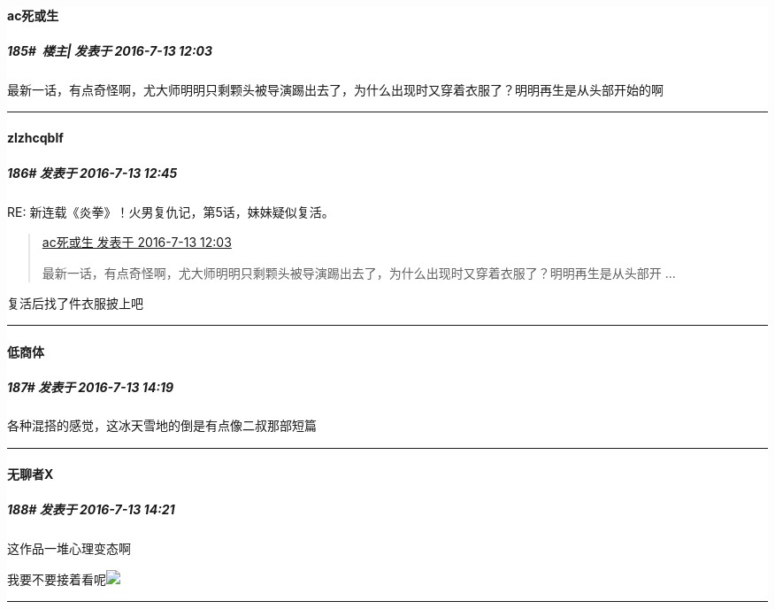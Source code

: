 ####  ac死或生  
##### 185#         楼主| 发表于 2016-7-13 12:03




最新一话，有点奇怪啊，尤大师明明只剩颗头被导演踢出去了，为什么出现时又穿着衣服了？明明再生是从头部开始的啊







*****

####  zlzhcqblf  
##### 186#       发表于 2016-7-13 12:45

RE: 新连载《炎拳》！火男复仇记，第5话，妹妹疑似复活。


<blockquote><a href="httphttps://bbs.saraba1st.com/2b/forum.php?mod=redirect&amp;goto=findpost&amp;pid=32933047&amp;ptid=1274927" target="_blank">ac死或生 发表于 2016-7-13 12:03</a>

最新一话，有点奇怪啊，尤大师明明只剩颗头被导演踢出去了，为什么出现时又穿着衣服了？明明再生是从头部开 ...</blockquote>
复活后找了件衣服披上吧







*****

####  低商体  
##### 187#       发表于 2016-7-13 14:19




各种混搭的感觉，这冰天雪地的倒是有点像二叔那部短篇







*****

####  无聊者X  
##### 188#       发表于 2016-7-13 14:21




这作品一堆心理变态啊

我要不要接着看呢<img src="https://static.saraba1st.com/image/smiley/face/149.gif" referrerpolicy="no-referrer">







*****
